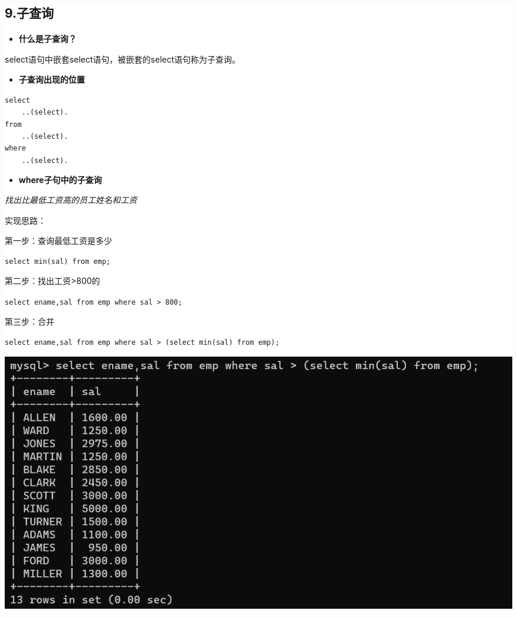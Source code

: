 

## 9.子查询

- **什么是子查询？**

select语句中嵌套select语句，被嵌套的select语句称为子查询。



- **子查询出现的位置**

```mysql
select
	..(select).
from
	..(select).
where
	..(select).
```



- **where子句中的子查询**

*找出比最低工资高的员工姓名和工资*

实现思路：

第一步：查询最低工资是多少

```mysql
select min(sal) from emp;
```

第二步：找出工资>800的

```mysql
select ename,sal from emp where sal > 800;
```

第三步：合并

```mysql
select ename,sal from emp where sal > (select min(sal) from emp);
```

![1689747050334](${picture}/1689747050334.png)
